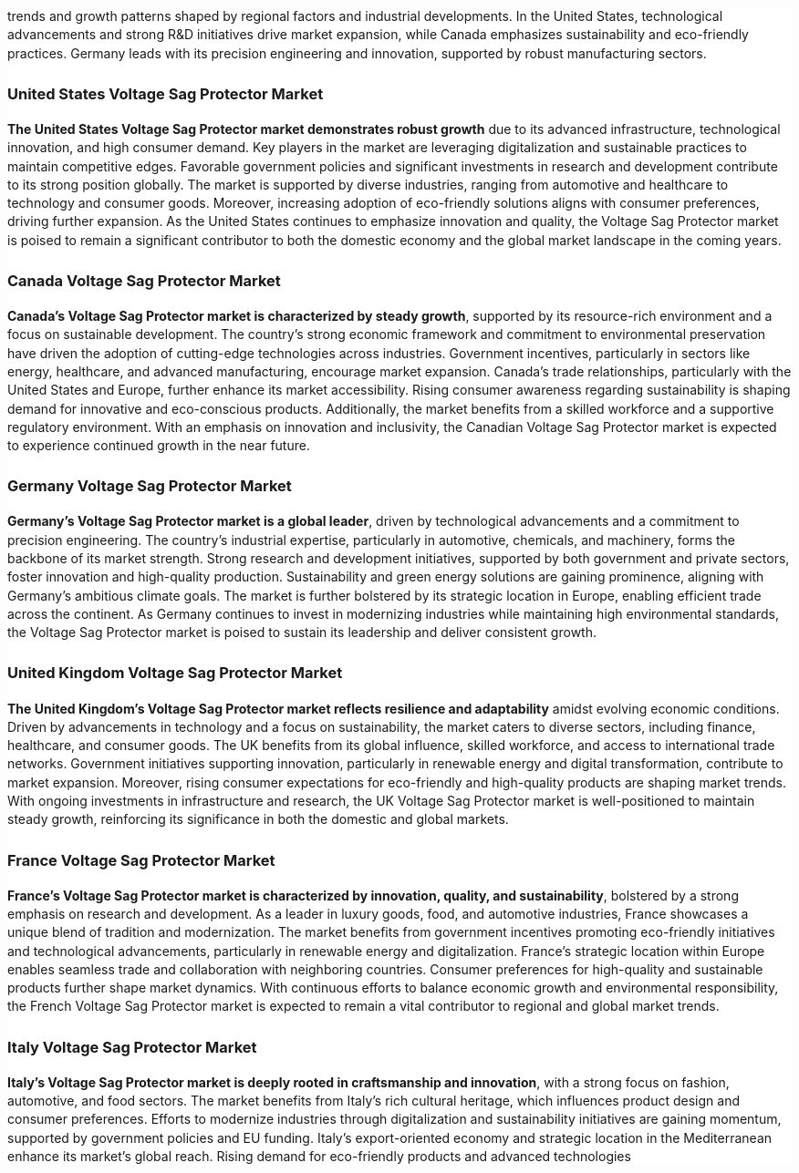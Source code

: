 trends and growth patterns shaped by regional factors and industrial developments. In the United States, technological advancements and strong R&amp;D initiatives drive market expansion, while Canada emphasizes sustainability and eco-friendly practices. Germany leads with its precision engineering and innovation, supported by robust manufacturing sectors.</span></em></p></blockquote><h3><strong>United States Voltage Sag Protector Market</strong></h3><p><strong>The United States Voltage Sag Protector market demonstrates robust growth</strong> due to its advanced infrastructure, technological innovation, and high consumer demand. Key players in the market are leveraging digitalization and sustainable practices to maintain competitive edges. Favorable government policies and significant investments in research and development contribute to its strong position globally. The market is supported by diverse industries, ranging from automotive and healthcare to technology and consumer goods. Moreover, increasing adoption of eco-friendly solutions aligns with consumer preferences, driving further expansion. As the United States continues to emphasize innovation and quality, the Voltage Sag Protector market is poised to remain a significant contributor to both the domestic economy and the global market landscape in the coming years.</p><h3><strong>Canada Voltage Sag Protector Market</strong></h3><p><strong>Canada&rsquo;s Voltage Sag Protector market is characterized by steady growth</strong>, supported by its resource-rich environment and a focus on sustainable development. The country&rsquo;s strong economic framework and commitment to environmental preservation have driven the adoption of cutting-edge technologies across industries. Government incentives, particularly in sectors like energy, healthcare, and advanced manufacturing, encourage market expansion. Canada&rsquo;s trade relationships, particularly with the United States and Europe, further enhance its market accessibility. Rising consumer awareness regarding sustainability is shaping demand for innovative and eco-conscious products. Additionally, the market benefits from a skilled workforce and a supportive regulatory environment. With an emphasis on innovation and inclusivity, the Canadian Voltage Sag Protector market is expected to experience continued growth in the near future.</p><h3><strong>Germany Voltage Sag Protector Market</strong></h3><p><strong>Germany&rsquo;s Voltage Sag Protector market is a global leader</strong>, driven by technological advancements and a commitment to precision engineering. The country&rsquo;s industrial expertise, particularly in automotive, chemicals, and machinery, forms the backbone of its market strength. Strong research and development initiatives, supported by both government and private sectors, foster innovation and high-quality production. Sustainability and green energy solutions are gaining prominence, aligning with Germany&rsquo;s ambitious climate goals. The market is further bolstered by its strategic location in Europe, enabling efficient trade across the continent. As Germany continues to invest in modernizing industries while maintaining high environmental standards, the Voltage Sag Protector market is poised to sustain its leadership and deliver consistent growth.</p><h3><strong>United Kingdom Voltage Sag Protector Market</strong></h3><p><strong>The United Kingdom&rsquo;s Voltage Sag Protector market reflects resilience and adaptability</strong> amidst evolving economic conditions. Driven by advancements in technology and a focus on sustainability, the market caters to diverse sectors, including finance, healthcare, and consumer goods. The UK benefits from its global influence, skilled workforce, and access to international trade networks. Government initiatives supporting innovation, particularly in renewable energy and digital transformation, contribute to market expansion. Moreover, rising consumer expectations for eco-friendly and high-quality products are shaping market trends. With ongoing investments in infrastructure and research, the UK Voltage Sag Protector market is well-positioned to maintain steady growth, reinforcing its significance in both the domestic and global markets.</p><h3><strong>France Voltage Sag Protector Market</strong></h3><p><strong>France&rsquo;s Voltage Sag Protector market is characterized by innovation, quality, and sustainability</strong>, bolstered by a strong emphasis on research and development. As a leader in luxury goods, food, and automotive industries, France showcases a unique blend of tradition and modernization. The market benefits from government incentives promoting eco-friendly initiatives and technological advancements, particularly in renewable energy and digitalization. France&rsquo;s strategic location within Europe enables seamless trade and collaboration with neighboring countries. Consumer preferences for high-quality and sustainable products further shape market dynamics. With continuous efforts to balance economic growth and environmental responsibility, the French Voltage Sag Protector market is expected to remain a vital contributor to regional and global market trends.</p><h3><strong>Italy Voltage Sag Protector Market</strong></h3><p><strong>Italy&rsquo;s Voltage Sag Protector market is deeply rooted in craftsmanship and innovation</strong>, with a strong focus on fashion, automotive, and food sectors. The market benefits from Italy&rsquo;s rich cultural heritage, which influences product design and consumer preferences. Efforts to modernize industries through digitalization and sustainability initiatives are gaining momentum, supported by government policies and EU funding. Italy&rsquo;s export-oriented economy and strategic location in the Mediterranean enhance its market&rsquo;s global reach. Rising demand for eco-friendly products and advanced technologies